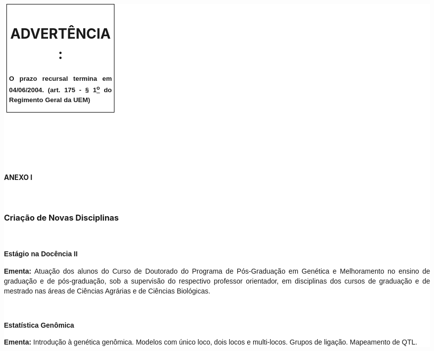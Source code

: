 <table border=1 cellspacing=0 cellpadding=0 style='margin-left:3.5pt;
 border-collapse:collapse;border:none;mso-border-alt:solid windowtext .5pt;
 mso-padding-alt:0cm 3.5pt 0cm 3.5pt'>
 <tr>
  <td width=207 valign=top style='width:155.6pt;border:solid windowtext .5pt;
  padding:0cm 3.5pt 0cm 3.5pt'>
  <h1 align=center style='text-align:center'>ADVERTÊNCIA:<span
  style='mso-fareast-font-family:"Arial Unicode MS"'><o:p></o:p></span></h1>
  <p class=MsoNormal style='text-align:justify'><b style='mso-bidi-font-weight:
  normal'><span style='font-size:10.0pt;mso-bidi-font-size:12.0pt;font-family:
  Arial;mso-bidi-font-family:"Times New Roman"'>O prazo recursal termina em 04/06/2004.
  (art. 175 - § 1<u><sup>o</sup></u> do Regimento Geral da UEM)</span></b><span
  style='font-size:10.0pt;mso-bidi-font-size:12.0pt;font-family:Arial;
  mso-bidi-font-family:"Times New Roman"'><o:p></o:p></span></p>
  </td>
 </tr>
</table>

<p class=MsoNormal align=center style='text-align:center'><![if !supportEmptyParas]>&nbsp;<![endif]><o:p></o:p></p>

<p class=MsoNormal align=center style='text-align:center'><![if !supportEmptyParas]>&nbsp;<![endif]><o:p></o:p></p>

<p class=MsoNormal><![if !supportEmptyParas]>&nbsp;<![endif]><o:p></o:p></p>

<h4 style='line-height:normal'><b>ANEXO I<o:p></o:p></b></h4>

<p class=DefinitionTerm><span style='font-family:Arial;mso-bidi-font-family:
"Times New Roman"'><![if !supportEmptyParas]>&nbsp;<![endif]><o:p></o:p></span></p>

<h3>Criação de Novas Disciplinas</h3>

<p class=MsoNormal><![if !supportEmptyParas]>&nbsp;<![endif]><o:p></o:p></p>

<p class=MsoNormal style='page-break-after:avoid'><b><span style='font-family:
Arial;mso-bidi-font-family:"Times New Roman"'>Estágio na Docência II<o:p></o:p></span></b></p>

<p class=MsoNormal style='text-align:justify'><b style='mso-bidi-font-weight:
normal'><span style='font-family:Arial;mso-bidi-font-family:"Times New Roman"'>Ementa:</span></b><span
style='font-family:Arial;mso-bidi-font-family:"Times New Roman"'> Atuação dos
alunos do Curso de Doutorado do Programa de Pós-Graduação em Genética e
Melhoramento no ensino de graduação e de pós-graduação, sob a supervisão do
respectivo professor orientador, em disciplinas dos cursos de graduação e de
mestrado nas áreas de Ciências Agrárias e de Ciências Biológicas.<o:p></o:p></span></p>

<p class=MsoNormal style='margin-left:17.85pt'><span style='font-family:Arial;
mso-bidi-font-family:"Times New Roman"'><![if !supportEmptyParas]>&nbsp;<![endif]><o:p></o:p></span></p>

<p class=MsoNormal style='page-break-after:avoid'><b><span style='font-family:
Arial;mso-bidi-font-family:"Times New Roman"'>Estatística Genômica<o:p></o:p></span></b></p>

<p class=MsoNormal style='text-align:justify'><b style='mso-bidi-font-weight:
normal'><span style='font-family:Arial;mso-bidi-font-family:"Times New Roman"'>Ementa:</span></b><span
style='font-family:Arial;mso-bidi-font-family:"Times New Roman"'> Introdução à
genética genômica. Modelos com único loco, dois locos e multi-locos. Grupos de
ligação. Mapeamento de <span style='text-transform:uppercase'>qtl</span>.<o:p></o:p></span></p>
